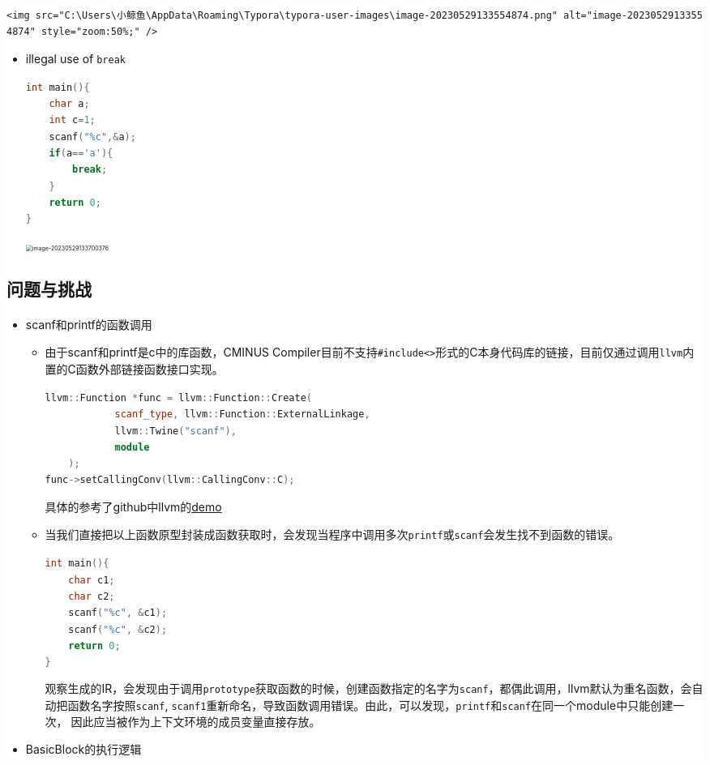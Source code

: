   
    <img src="C:\Users\小鲸鱼\AppData\Roaming\Typora\typora-user-images\image-20230529133554874.png" alt="image-20230529133554874" style="zoom:50%;" />
  
  * illegal use of ```break```
  
    ```c
    int main(){
        char a;
        int c=1;
        scanf("%c",&a);
        if(a=='a'){
            break;
        }
        return 0;
    }
    ```
  
    <img src="C:\Users\小鲸鱼\AppData\Roaming\Typora\typora-user-images\image-20230529133700376.png" alt="image-20230529133700376" style="zoom:50%;" />

## 问题与挑战

* scanf和printf的函数调用

  * 由于scanf和printf是c中的库函数，CMINUS Compiler目前不支持```#include<>```形式的C本身代码库的链接，目前仅通过调用```llvm```内置的C函数外部链接函数接口实现。

    ```c++
    llvm::Function *func = llvm::Function::Create(
                scanf_type, llvm::Function::ExternalLinkage,
                llvm::Twine("scanf"),
                module
        );
    func->setCallingConv(llvm::CallingConv::C);
    ```

    具体的参考了github中llvm的[demo](https://github.com/thomaslee/llvm-demo/blob/master/main.cc)

  * 当我们直接把以上函数原型封装成函数获取时，会发现当程序中调用多次```printf```或```scanf```会发生找不到函数的错误。

    ```c++
    int main(){
    	char c1;
    	char c2;
    	scanf("%c", &c1);
    	scanf("%c", &c2);
        return 0;
    }
    ```

    观察生成的IR，会发现由于调用```prototype```获取函数的时候，创建函数指定的名字为```scanf```，都偶此调用，llvm默认为重名函数，会自动把函数名字按照```scanf```, ```scanf1```重新命名，导致函数调用错误。由此，可以发现，```printf```和```scanf```在同一个module中只能创建一次， 因此应当被作为上下文环境的成员变量直接存放。

* BasicBlock的执行逻辑
  